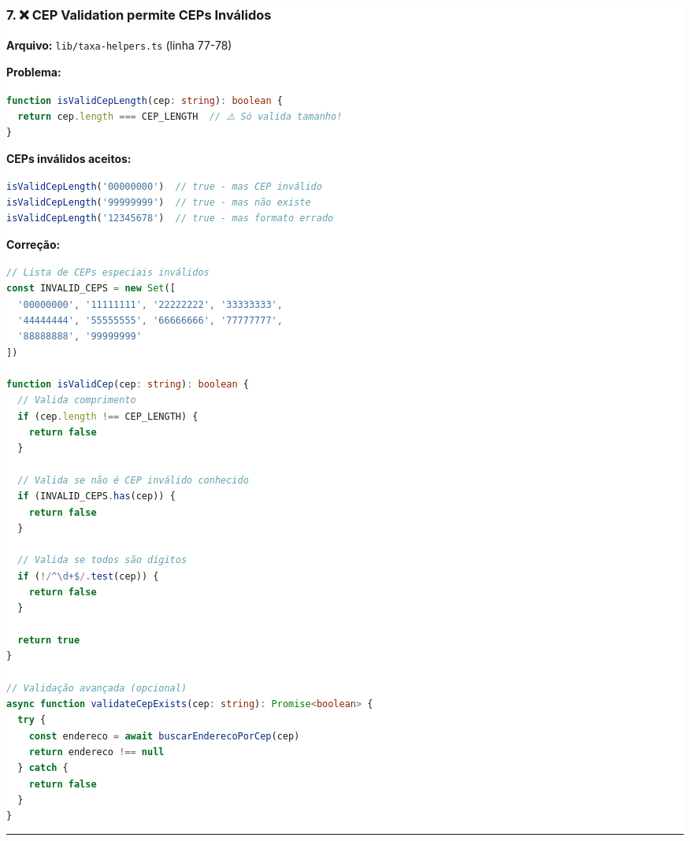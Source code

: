 
### 7. ❌ **CEP Validation permite CEPs Inválidos**

**Arquivo:** `lib/taxa-helpers.ts` (linha 77-78)

**Problema:**
```typescript
function isValidCepLength(cep: string): boolean {
  return cep.length === CEP_LENGTH  // ⚠️ Só valida tamanho!
}
```

**CEPs inválidos aceitos:**
```typescript
isValidCepLength('00000000')  // true - mas CEP inválido
isValidCepLength('99999999')  // true - mas não existe
isValidCepLength('12345678')  // true - mas formato errado
```

**Correção:**
```typescript
// Lista de CEPs especiais inválidos
const INVALID_CEPS = new Set([
  '00000000', '11111111', '22222222', '33333333',
  '44444444', '55555555', '66666666', '77777777',
  '88888888', '99999999'
])

function isValidCep(cep: string): boolean {
  // Valida comprimento
  if (cep.length !== CEP_LENGTH) {
    return false
  }
  
  // Valida se não é CEP inválido conhecido
  if (INVALID_CEPS.has(cep)) {
    return false
  }
  
  // Valida se todos são dígitos
  if (!/^\d+$/.test(cep)) {
    return false
  }
  
  return true
}

// Validação avançada (opcional)
async function validateCepExists(cep: string): Promise<boolean> {
  try {
    const endereco = await buscarEnderecoPorCep(cep)
    return endereco !== null
  } catch {
    return false
  }
}
```

---